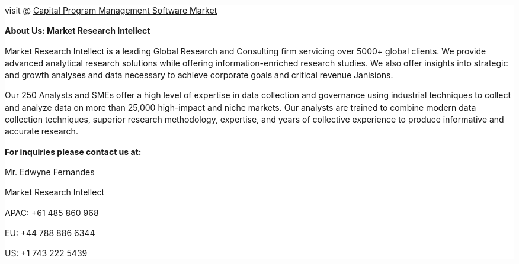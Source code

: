 visit&nbsp;@</strong>&nbsp;</span><span class="font-[700]"><a href="https://www.marketresearchintellect.com/product/global-capital-program-management-software-market-size-and-forecast/?utm_source=Linkedin&utm_medium=858" target="_blank" data-tracking-control-name="article-ssr-frontend-pulse_little-text-block" data-tracking-will-navigate="" data-test-link="">Capital Program Management Software Market</a></span></p><p><strong><span class="font-[700]">About Us: Market Research Intellect</span></strong></p><p><span class="">Market Research Intellect is a leading Global Research and Consulting firm servicing over 5000+ global clients. We provide advanced analytical research solutions while offering information-enriched research studies.&nbsp;</span>We also offer insights into strategic and growth analyses and data necessary to achieve corporate goals and critical revenue Janisions.</p><p><span class="">Our 250 Analysts and SMEs offer a high level of expertise in data collection and governance using industrial techniques to collect and analyze data on more than 25,000 high-impact and niche markets. Our analysts are trained to combine modern data collection techniques, superior research methodology, expertise, and years of collective experience to produce informative and accurate research.</span></p><p><strong>For inquiries please contact us at:</strong></p><p>Mr. Edwyne Fernandes</p><p>Market Research Intellect</p><p>APAC: +61 485 860 968</p><p>EU: +44 788 886 6344</p><p>US: +1 743 222 5439</p>
